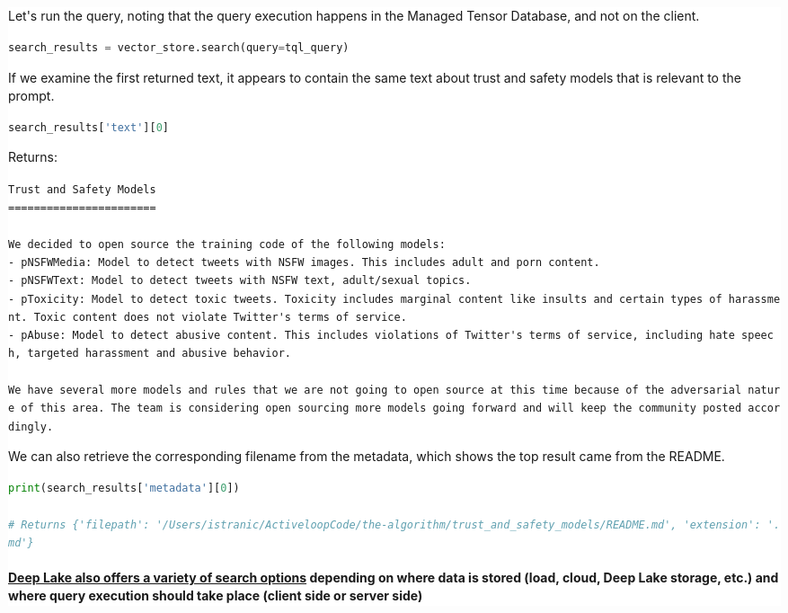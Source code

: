 Let's run the query, noting that the query execution happens in the Managed Tensor Database, and not on the client.

```python
search_results = vector_store.search(query=tql_query)
```

If we examine the first returned text, it appears to contain the same text about trust and safety models that is relevant to the prompt.

```python
search_results['text'][0]
```

Returns:

```
Trust and Safety Models
=======================

We decided to open source the training code of the following models:
- pNSFWMedia: Model to detect tweets with NSFW images. This includes adult and porn content.
- pNSFWText: Model to detect tweets with NSFW text, adult/sexual topics.
- pToxicity: Model to detect toxic tweets. Toxicity includes marginal content like insults and certain types of harassment. Toxic content does not violate Twitter's terms of service.
- pAbuse: Model to detect abusive content. This includes violations of Twitter's terms of service, including hate speech, targeted harassment and abusive behavior.

We have several more models and rules that we are not going to open source at this time because of the adversarial nature of this area. The team is considering open sourcing more models going forward and will keep the community posted accordingly.
```

We can also retrieve the corresponding filename from the metadata, which shows the top result came from the README.

```python
print(search_results['metadata'][0])

# Returns {'filepath': '/Users/istranic/ActiveloopCode/the-algorithm/trust_and_safety_models/README.md', 'extension': '.md'}
```

#### [Deep Lake also offers a variety of search options](vector-search-options/) depending on where data is stored (load, cloud, Deep Lake storage, etc.) and where query execution should take place (client side or server side)
